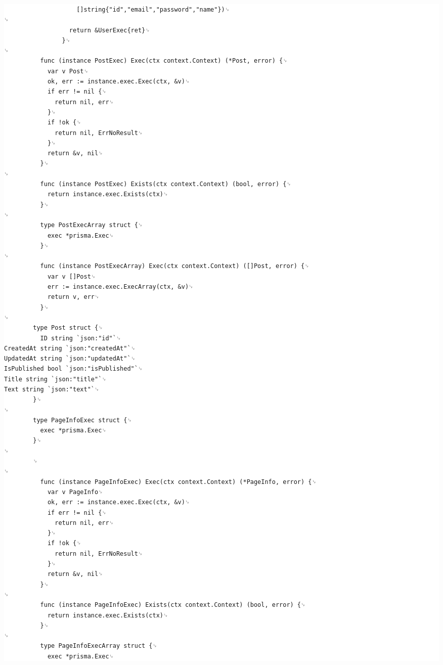                         []string{"id","email","password","name"})␊
    ␊
                      return &UserExec{ret}␊
                    }␊
    ␊
              func (instance PostExec) Exec(ctx context.Context) (*Post, error) {␊
                var v Post␊
                ok, err := instance.exec.Exec(ctx, &v)␊
                if err != nil {␊
                  return nil, err␊
                }␊
                if !ok {␊
                  return nil, ErrNoResult␊
                }␊
                return &v, nil␊
              }␊
    ␊
              func (instance PostExec) Exists(ctx context.Context) (bool, error) {␊
                return instance.exec.Exists(ctx)␊
              }␊
    ␊
              type PostExecArray struct {␊
                exec *prisma.Exec␊
              }␊
    ␊
              func (instance PostExecArray) Exec(ctx context.Context) ([]Post, error) {␊
                var v []Post␊
                err := instance.exec.ExecArray(ctx, &v)␊
                return v, err␊
              }␊
    ␊
            type Post struct {␊
              ID string `json:"id"`␊
    CreatedAt string `json:"createdAt"`␊
    UpdatedAt string `json:"updatedAt"`␊
    IsPublished bool `json:"isPublished"`␊
    Title string `json:"title"`␊
    Text string `json:"text"`␊
            }␊
    ␊
            type PageInfoExec struct {␊
              exec *prisma.Exec␊
            }␊
    ␊
            ␊
    ␊
              func (instance PageInfoExec) Exec(ctx context.Context) (*PageInfo, error) {␊
                var v PageInfo␊
                ok, err := instance.exec.Exec(ctx, &v)␊
                if err != nil {␊
                  return nil, err␊
                }␊
                if !ok {␊
                  return nil, ErrNoResult␊
                }␊
                return &v, nil␊
              }␊
    ␊
              func (instance PageInfoExec) Exists(ctx context.Context) (bool, error) {␊
                return instance.exec.Exists(ctx)␊
              }␊
    ␊
              type PageInfoExecArray struct {␊
                exec *prisma.Exec␊